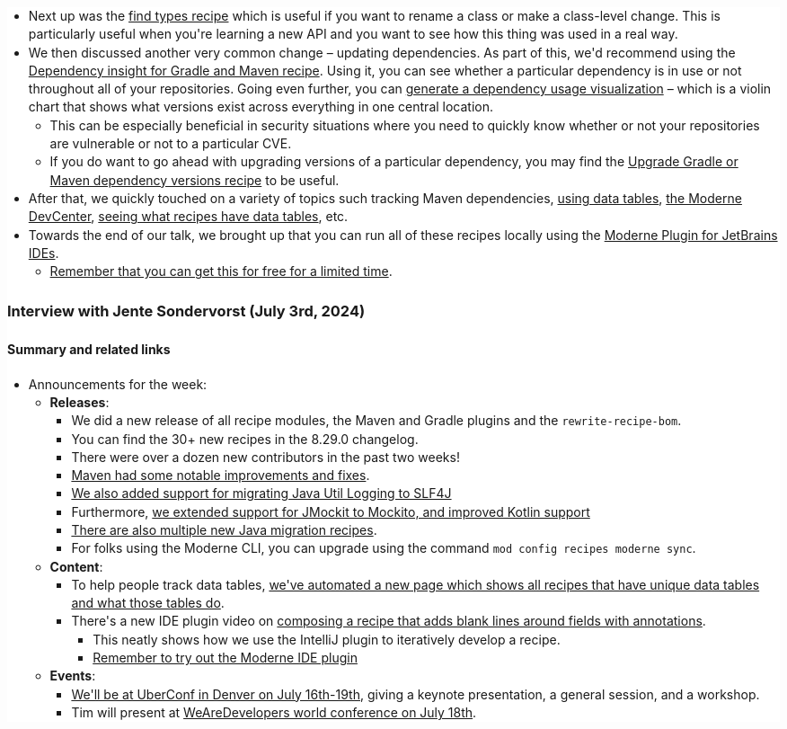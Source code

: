   * Next up was the [find types recipe](https://app.moderne.io/recipes/org.openrewrite.java.search.FindTypes) which is useful if you want to rename a class or make a class-level change. This is particularly useful when you're learning a new API and you want to see how this thing was used in a real way.
  * We then discussed another very common change – updating dependencies. As part of this, we'd recommend using the [Dependency insight for Gradle and Maven recipe](https://app.moderne.io/recipes/org.openrewrite.java.dependencies.DependencyInsight). Using it, you can see whether a particular dependency is in use or not throughout all of your repositories. Going even further, you can [generate a dependency usage visualization](../user-documentation/moderne-platform/how-to-guides/track-migrations.md#viewing-the-visualization) – which is a violin chart that shows what versions exist across everything in one central location.
    * This can be especially beneficial in security situations where you need to quickly know whether or not your repositories are vulnerable or not to a particular CVE.
    * If you do want to go ahead with upgrading versions of a particular dependency, you may find the [Upgrade Gradle or Maven dependency versions recipe](https://app.moderne.io/recipes/org.openrewrite.java.dependencies.UpgradeDependencyVersion) to be useful.
  * After that, we quickly touched on a variety of topics such tracking Maven dependencies, [using data tables](../user-documentation/moderne-platform/getting-started/data-tables.md), [the Moderne DevCenter](../user-documentation/moderne-platform/getting-started/dev-center.md), [seeing what recipes have data tables](https://docs.openrewrite.org/reference/recipes-with-data-tables), etc.
  * Towards the end of our talk, we brought up that you can run all of these recipes locally using the [Moderne Plugin for JetBrains IDEs](../user-documentation/moderne-ide-integration/how-to-guides/moderne-plugin-install.md).
    * [Remember that you can get this for free for a limited time](https://www.moderne.io/moderne-ide-plugin-signup).

### Interview with Jente Sondervorst (July 3rd, 2024)

<ReactPlayer className="reactPlayer" url='https://www.youtube.com/watch?v=LMxnvk1XAwQ' controls="true" />


#### Summary and related links

* Announcements for the week:
  * **Releases**:
    * We did a new release of all recipe modules, the Maven and Gradle plugins and the `rewrite-recipe-bom`.
    * You can find the 30+ new recipes in the 8.29.0 changelog.
    * There were over a dozen new contributors in the past two weeks!
    * [Maven had some notable improvements and fixes](https://github.com/openrewrite/rewrite/releases/tag/v8.29.0).
    * [We also added support for migrating Java Util Logging to SLF4J](https://github.com/openrewrite/rewrite-logging-frameworks/releases/tag/v2.10.0)
    * Furthermore, [we extended support for JMockit to Mockito, and improved Kotlin support](https://github.com/openrewrite/rewrite-testing-frameworks/releases/tag/v2.13.0)
    * [There are also multiple new Java migration recipes](https://github.com/openrewrite/rewrite-migrate-java/releases/tag/v2.19.0).
    * For folks using the Moderne CLI, you can upgrade using the command `mod config recipes moderne sync`.
  * **Content**:
    * To help people track data tables, [we've automated a new page which shows all recipes that have unique data tables and what those tables do](https://docs.openrewrite.org/reference/recipes-with-data-tables).
    * There's a new IDE plugin video on [composing a recipe that adds blank lines around fields with annotations](https://youtu.be/WHnJBRzOIEg?si=nGxjaYi4VF0Zl3JT).
      * This neatly shows how we use the IntelliJ plugin to iteratively develop a recipe.
      * [Remember to try out the Moderne IDE plugin](https://www.moderne.io/moderne-ide-plugin-signup)
  * **Events**:
    * [We'll be at UberConf in Denver on July 16th-19th](https://uberconf.com/sessions), giving a keynote presentation, a general session, and a workshop.
    * Tim will present at [WeAreDevelopers world conference on July 18th](https://www.wearedevelopers.com/world-congress/program).